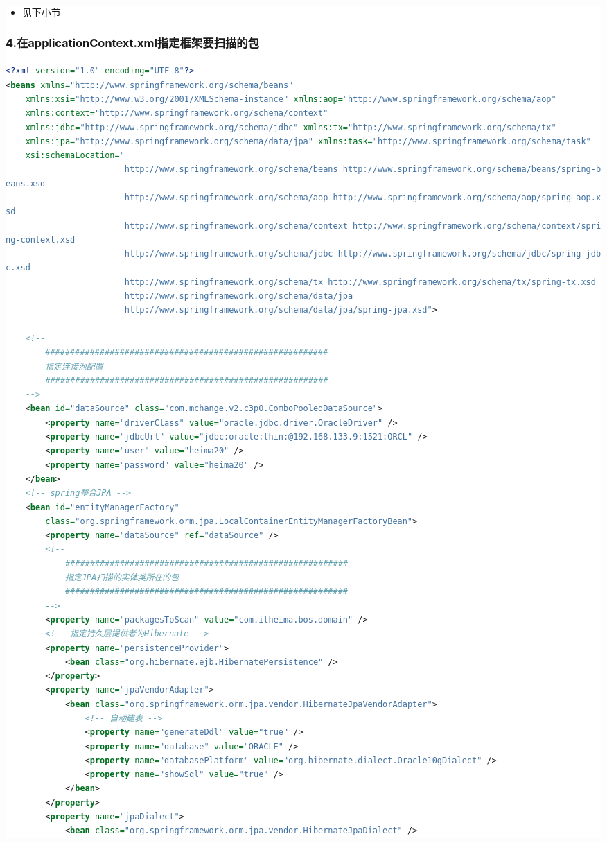 - 见下小节

### 4.在applicationContext.xml指定框架要扫描的包

```XML
<?xml version="1.0" encoding="UTF-8"?>
<beans xmlns="http://www.springframework.org/schema/beans"
	xmlns:xsi="http://www.w3.org/2001/XMLSchema-instance" xmlns:aop="http://www.springframework.org/schema/aop"
	xmlns:context="http://www.springframework.org/schema/context"
	xmlns:jdbc="http://www.springframework.org/schema/jdbc" xmlns:tx="http://www.springframework.org/schema/tx"
	xmlns:jpa="http://www.springframework.org/schema/data/jpa" xmlns:task="http://www.springframework.org/schema/task"
	xsi:schemaLocation="
						http://www.springframework.org/schema/beans http://www.springframework.org/schema/beans/spring-beans.xsd
						http://www.springframework.org/schema/aop http://www.springframework.org/schema/aop/spring-aop.xsd
						http://www.springframework.org/schema/context http://www.springframework.org/schema/context/spring-context.xsd
						http://www.springframework.org/schema/jdbc http://www.springframework.org/schema/jdbc/spring-jdbc.xsd
						http://www.springframework.org/schema/tx http://www.springframework.org/schema/tx/spring-tx.xsd
						http://www.springframework.org/schema/data/jpa 
						http://www.springframework.org/schema/data/jpa/spring-jpa.xsd">

	<!--
		#########################################################
		指定连接池配置
		#########################################################
	-->
	<bean id="dataSource" class="com.mchange.v2.c3p0.ComboPooledDataSource">
		<property name="driverClass" value="oracle.jdbc.driver.OracleDriver" />
		<property name="jdbcUrl" value="jdbc:oracle:thin:@192.168.133.9:1521:ORCL" />
		<property name="user" value="heima20" />
		<property name="password" value="heima20" />
	</bean>
	<!-- spring整合JPA -->
	<bean id="entityManagerFactory"
		class="org.springframework.orm.jpa.LocalContainerEntityManagerFactoryBean">
		<property name="dataSource" ref="dataSource" />
		<!--
			#########################################################
			指定JPA扫描的实体类所在的包
			#########################################################
		-->
		<property name="packagesToScan" value="com.itheima.bos.domain" />
		<!-- 指定持久层提供者为Hibernate -->
		<property name="persistenceProvider">
			<bean class="org.hibernate.ejb.HibernatePersistence" />
		</property>
		<property name="jpaVendorAdapter">
			<bean class="org.springframework.orm.jpa.vendor.HibernateJpaVendorAdapter">
				<!-- 自动建表 -->
				<property name="generateDdl" value="true" />
				<property name="database" value="ORACLE" />
				<property name="databasePlatform" value="org.hibernate.dialect.Oracle10gDialect" />
				<property name="showSql" value="true" />
			</bean>
		</property>
		<property name="jpaDialect">
			<bean class="org.springframework.orm.jpa.vendor.HibernateJpaDialect" />
```